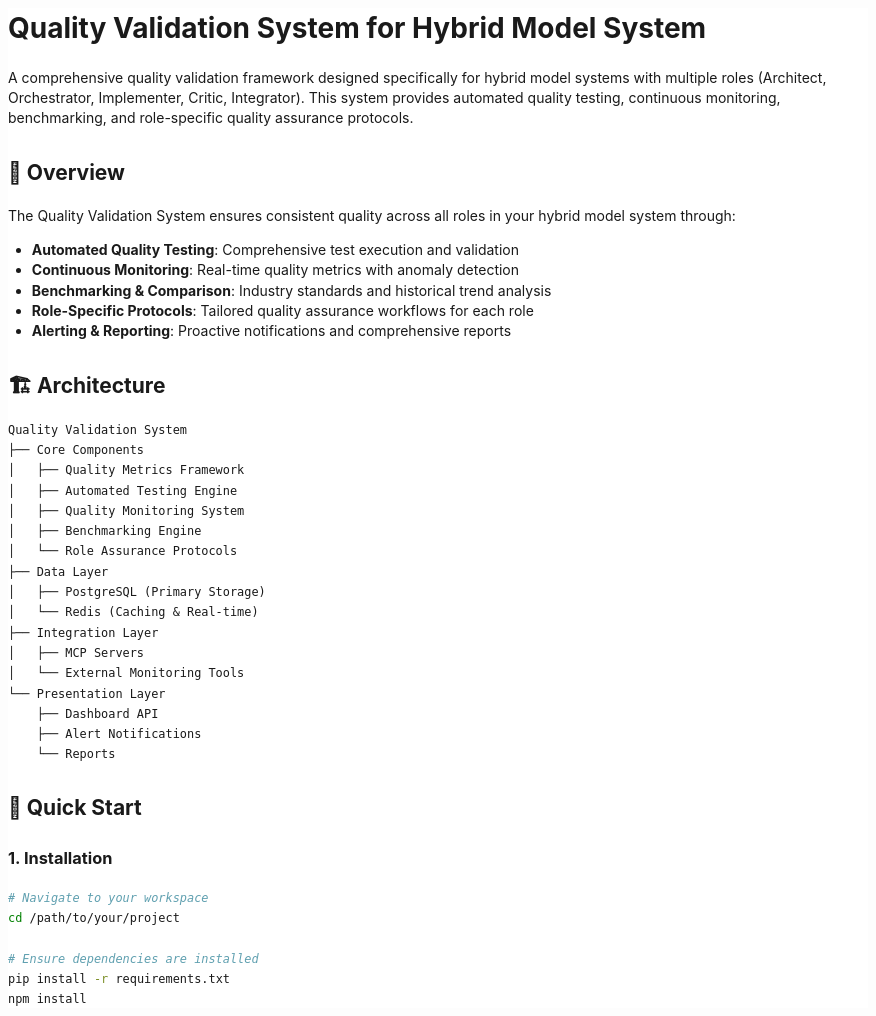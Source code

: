 # Quality Validation System for Hybrid Model System

A comprehensive quality validation framework designed specifically for hybrid model systems with multiple roles (Architect, Orchestrator, Implementer, Critic, Integrator). This system provides automated quality testing, continuous monitoring, benchmarking, and role-specific quality assurance protocols.

## 🎯 Overview

The Quality Validation System ensures consistent quality across all roles in your hybrid model system through:

- **Automated Quality Testing**: Comprehensive test execution and validation
- **Continuous Monitoring**: Real-time quality metrics with anomaly detection
- **Benchmarking & Comparison**: Industry standards and historical trend analysis
- **Role-Specific Protocols**: Tailored quality assurance workflows for each role
- **Alerting & Reporting**: Proactive notifications and comprehensive reports

## 🏗️ Architecture

```
Quality Validation System
├── Core Components
│   ├── Quality Metrics Framework
│   ├── Automated Testing Engine
│   ├── Quality Monitoring System
│   ├── Benchmarking Engine
│   └── Role Assurance Protocols
├── Data Layer
│   ├── PostgreSQL (Primary Storage)
│   └── Redis (Caching & Real-time)
├── Integration Layer
│   ├── MCP Servers
│   └── External Monitoring Tools
└── Presentation Layer
    ├── Dashboard API
    ├── Alert Notifications
    └── Reports
```

## 🚀 Quick Start

### 1. Installation

```bash
# Navigate to your workspace
cd /path/to/your/project

# Ensure dependencies are installed
pip install -r requirements.txt
npm install
```
